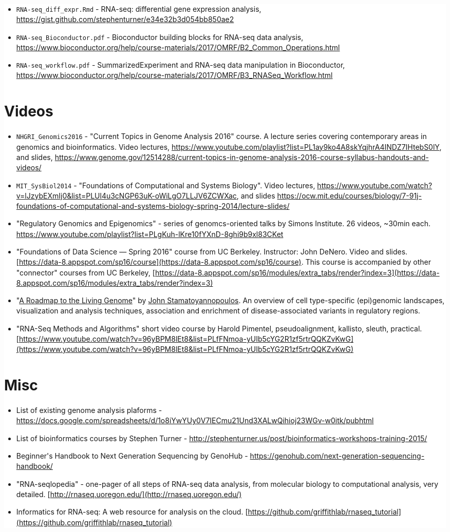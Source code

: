 - `RNA-seq_diff_expr.Rmd` - RNA-seq: differential gene expression analysis, https://gist.github.com/stephenturner/e34e32b3d054bb850ae2

- `RNA-seq_Bioconductor.pdf` - Bioconductor building blocks for RNA-seq data analysis, https://www.bioconductor.org/help/course-materials/2017/OMRF/B2_Common_Operations.html

- `RNA-seq_workflow.pdf` - SummarizedExperiment and RNA-seq data manipulation in Bioconductor, https://www.bioconductor.org/help/course-materials/2017/OMRF/B3_RNASeq_Workflow.html

# Videos

- `NHGRI_Genomics2016` - "Current Topics in Genome Analysis 2016" course. A lecture series covering contemporary areas in genomics and bioinformatics. Video lectures, https://www.youtube.com/playlist?list=PL1ay9ko4A8skYqjhrA4INDZ7IHtebS0lY, and slides, https://www.genome.gov/12514288/current-topics-in-genome-analysis-2016-course-syllabus-handouts-and-videos/

- `MIT_SysBiol2014` - "Foundations of Computational and Systems Biology". Video lectures, https://www.youtube.com/watch?v=lJzybEXmIj0&list=PLUl4u3cNGP63uK-oWiLgO7LLJV6ZCWXac, and slides https://ocw.mit.edu/courses/biology/7-91j-foundations-of-computational-and-systems-biology-spring-2014/lecture-slides/

- "Regulatory Genomics and Epigenomics" - series of genomcs-oriented talks by Simons Institute. 26 videos, ~30min each. https://www.youtube.com/playlist?list=PLgKuh-lKre10fYXnD-8ghi9b9xl83CKet

- "Foundations of Data Science — Spring 2016" course from UC Berkeley. Instructor: John DeNero. Video and slides. [https://data-8.appspot.com/sp16/course](https://data-8.appspot.com/sp16/course). This course is accompanied by other "connector" courses from UC Berkeley, [https://data-8.appspot.com/sp16/modules/extra_tabs/render?index=3](https://data-8.appspot.com/sp16/modules/extra_tabs/render?index=3)

- "[A Roadmap to the Living Genome](https://videocast.nih.gov/summary.asp?Live=12792&bhcp=1)" by [John Stamatoyannopoulos](http://www.stamlab.org/). An overview of cell type-specific (epi)genomic landscapes, visualization and analysis techniques, association and enrichment of disease-associated variants in regulatory regions.

- "RNA-Seq Methods and Algorithms" short video course by Harold Pimentel, pseudoalignment, kallisto, sleuth, practical. [https://www.youtube.com/watch?v=96yBPM8lEt8&list=PLfFNmoa-yUIb5cYG2R1zf5rtrQQKZvKwG](https://www.youtube.com/watch?v=96yBPM8lEt8&list=PLfFNmoa-yUIb5cYG2R1zf5rtrQQKZvKwG)

# Misc

- List of existing genome analysis plaforms - https://docs.google.com/spreadsheets/d/1o8iYwYUy0V7IECmu21Und3XALwQihioj23WGv-w0itk/pubhtml

- List of bioinformatics courses by Stephen Turner - http://stephenturner.us/post/bioinformatics-workshops-training-2015/

- Beginner's Handbook to Next Generation Sequencing by GenoHub - https://genohub.com/next-generation-sequencing-handbook/

- "RNA-seqlopedia" - one-pager of all steps of RNA-seq data analysis, from molecular biology to computational analysis, very detailed. [http://rnaseq.uoregon.edu/](http://rnaseq.uoregon.edu/)

- Informatics for RNA-seq: A web resource for analysis on the cloud. [https://github.com/griffithlab/rnaseq_tutorial](https://github.com/griffithlab/rnaseq_tutorial)
